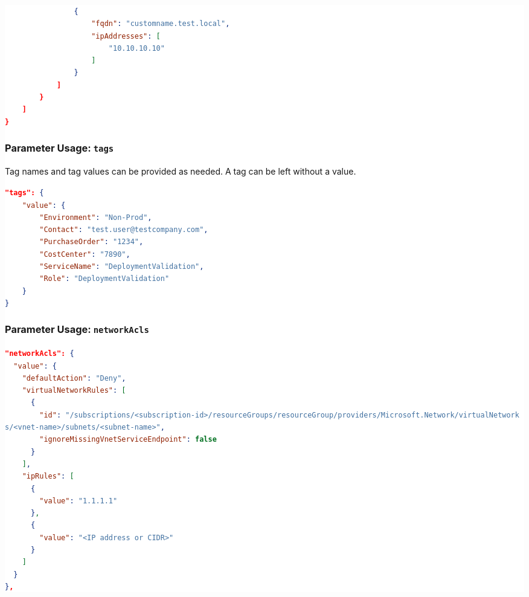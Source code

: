 ```json
                {
                    "fqdn": "customname.test.local",
                    "ipAddresses": [
                        "10.10.10.10"
                    ]
                }
            ]
        }
    ]
}
```

### Parameter Usage: `tags`

Tag names and tag values can be provided as needed. A tag can be left without a value.

```json
"tags": {
    "value": {
        "Environment": "Non-Prod",
        "Contact": "test.user@testcompany.com",
        "PurchaseOrder": "1234",
        "CostCenter": "7890",
        "ServiceName": "DeploymentValidation",
        "Role": "DeploymentValidation"
    }
}
```

### Parameter Usage: `networkAcls`

```json
"networkAcls": {
  "value": {
    "defaultAction": "Deny",
    "virtualNetworkRules": [
      {
        "id": "/subscriptions/<subscription-id>/resourceGroups/resourceGroup/providers/Microsoft.Network/virtualNetworks/<vnet-name>/subnets/<subnet-name>",
        "ignoreMissingVnetServiceEndpoint": false
      }
    ],
    "ipRules": [
      {
        "value": "1.1.1.1"
      },
      {
        "value": "<IP address or CIDR>"
      }
    ]
  }
},
```
